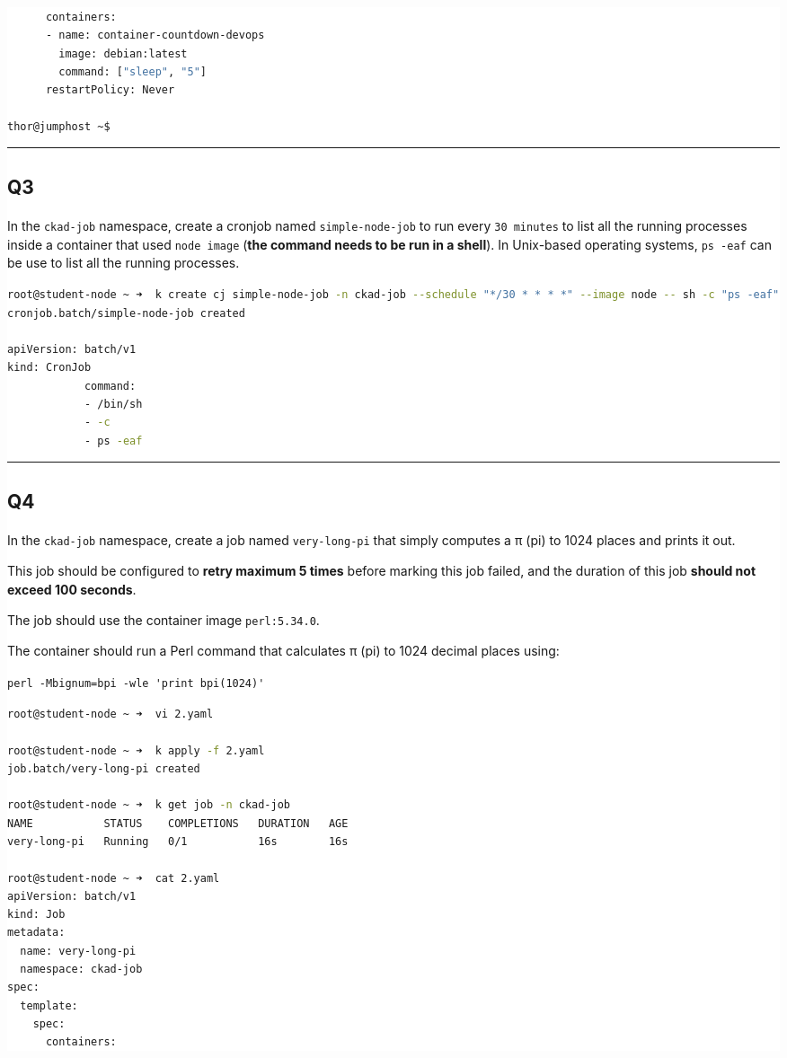 ```bash
      containers:
      - name: container-countdown-devops
        image: debian:latest
        command: ["sleep", "5"]
      restartPolicy: Never

thor@jumphost ~$
```

---

## Q3

In the `ckad-job` namespace, create a cronjob named `simple-node-job` to run every `30 minutes` to list all the running processes inside a container that used `node image` (**the command needs to be run in a shell**). In Unix-based operating systems, `ps -eaf` can be use to list all the running processes.

```bash
root@student-node ~ ➜  k create cj simple-node-job -n ckad-job --schedule "*/30 * * * *" --image node -- sh -c "ps -eaf"
cronjob.batch/simple-node-job created

apiVersion: batch/v1
kind: CronJob
            command:
            - /bin/sh
            - -c
            - ps -eaf
```

---
## Q4

In the `ckad-job` namespace, create a job named `very-long-pi` that simply computes a π (pi) to 1024 places and prints it out.

This job should be configured to **retry maximum 5 times** before marking this job failed, and the duration of this job **should not exceed 100 seconds**.

The job should use the container image `perl:5.34.0`.

The container should run a Perl command that calculates π (pi) to 1024 decimal places using:

`perl -Mbignum=bpi -wle 'print bpi(1024)'`

```bash
root@student-node ~ ➜  vi 2.yaml

root@student-node ~ ➜  k apply -f 2.yaml 
job.batch/very-long-pi created

root@student-node ~ ➜  k get job -n ckad-job 
NAME           STATUS    COMPLETIONS   DURATION   AGE
very-long-pi   Running   0/1           16s        16s

root@student-node ~ ➜  cat 2.yaml 
apiVersion: batch/v1
kind: Job
metadata:
  name: very-long-pi
  namespace: ckad-job
spec:
  template:
    spec:
      containers:
```